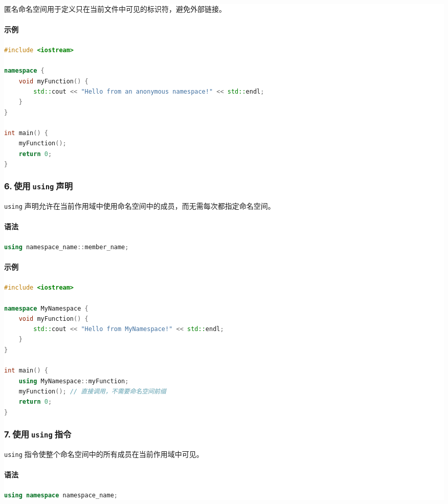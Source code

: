 匿名命名空间用于定义只在当前文件中可见的标识符，避免外部链接。

#### 示例

```cpp
#include <iostream>

namespace {
    void myFunction() {
        std::cout << "Hello from an anonymous namespace!" << std::endl;
    }
}

int main() {
    myFunction();
    return 0;
}
```

### 6. 使用 `using` 声明

`using` 声明允许在当前作用域中使用命名空间中的成员，而无需每次都指定命名空间。

#### 语法

```cpp
using namespace_name::member_name;
```

#### 示例

```cpp
#include <iostream>

namespace MyNamespace {
    void myFunction() {
        std::cout << "Hello from MyNamespace!" << std::endl;
    }
}

int main() {
    using MyNamespace::myFunction;
    myFunction(); // 直接调用，不需要命名空间前缀
    return 0;
}
```

### 7. 使用 `using` 指令

`using` 指令使整个命名空间中的所有成员在当前作用域中可见。

#### 语法

```cpp
using namespace namespace_name;
```
